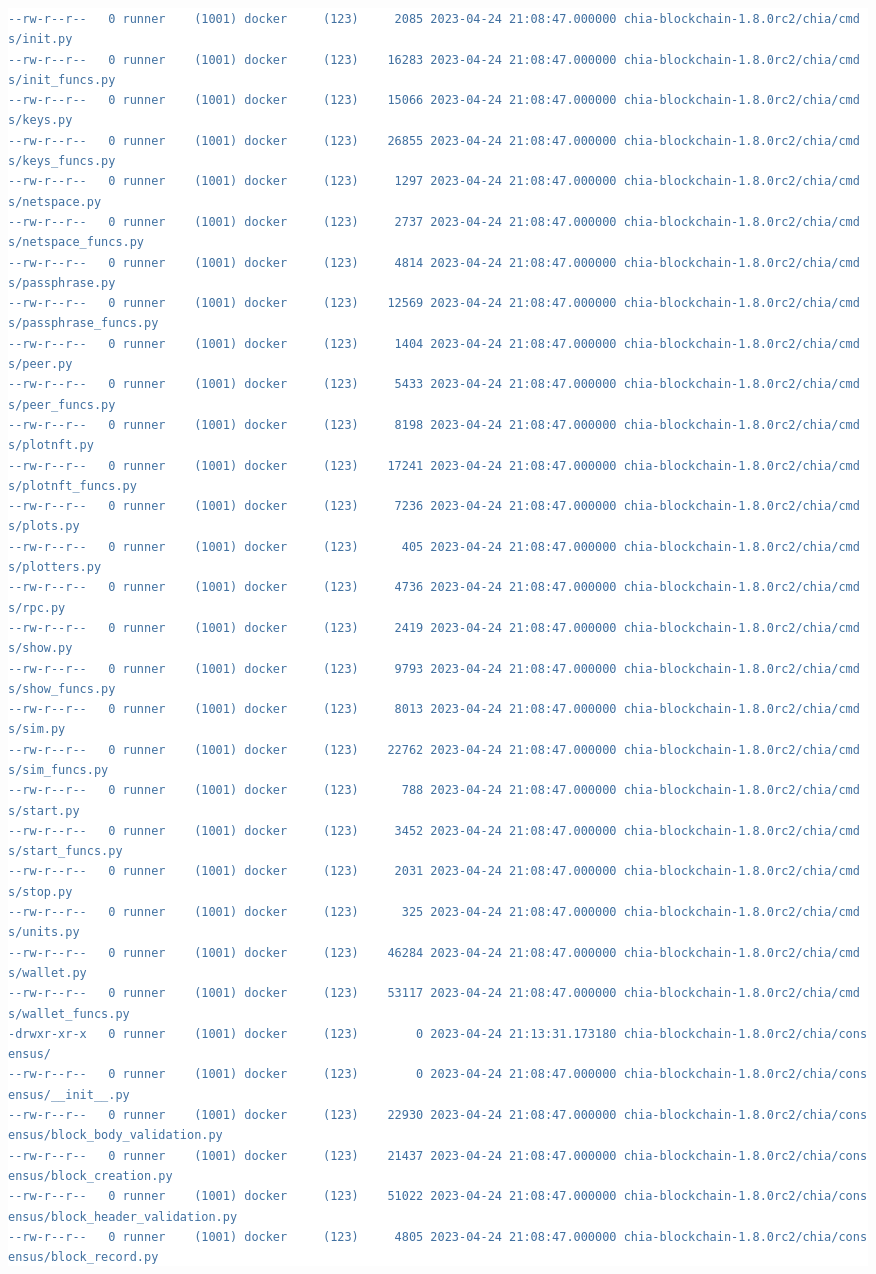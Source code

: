 ```diff
--rw-r--r--   0 runner    (1001) docker     (123)     2085 2023-04-24 21:08:47.000000 chia-blockchain-1.8.0rc2/chia/cmds/init.py
--rw-r--r--   0 runner    (1001) docker     (123)    16283 2023-04-24 21:08:47.000000 chia-blockchain-1.8.0rc2/chia/cmds/init_funcs.py
--rw-r--r--   0 runner    (1001) docker     (123)    15066 2023-04-24 21:08:47.000000 chia-blockchain-1.8.0rc2/chia/cmds/keys.py
--rw-r--r--   0 runner    (1001) docker     (123)    26855 2023-04-24 21:08:47.000000 chia-blockchain-1.8.0rc2/chia/cmds/keys_funcs.py
--rw-r--r--   0 runner    (1001) docker     (123)     1297 2023-04-24 21:08:47.000000 chia-blockchain-1.8.0rc2/chia/cmds/netspace.py
--rw-r--r--   0 runner    (1001) docker     (123)     2737 2023-04-24 21:08:47.000000 chia-blockchain-1.8.0rc2/chia/cmds/netspace_funcs.py
--rw-r--r--   0 runner    (1001) docker     (123)     4814 2023-04-24 21:08:47.000000 chia-blockchain-1.8.0rc2/chia/cmds/passphrase.py
--rw-r--r--   0 runner    (1001) docker     (123)    12569 2023-04-24 21:08:47.000000 chia-blockchain-1.8.0rc2/chia/cmds/passphrase_funcs.py
--rw-r--r--   0 runner    (1001) docker     (123)     1404 2023-04-24 21:08:47.000000 chia-blockchain-1.8.0rc2/chia/cmds/peer.py
--rw-r--r--   0 runner    (1001) docker     (123)     5433 2023-04-24 21:08:47.000000 chia-blockchain-1.8.0rc2/chia/cmds/peer_funcs.py
--rw-r--r--   0 runner    (1001) docker     (123)     8198 2023-04-24 21:08:47.000000 chia-blockchain-1.8.0rc2/chia/cmds/plotnft.py
--rw-r--r--   0 runner    (1001) docker     (123)    17241 2023-04-24 21:08:47.000000 chia-blockchain-1.8.0rc2/chia/cmds/plotnft_funcs.py
--rw-r--r--   0 runner    (1001) docker     (123)     7236 2023-04-24 21:08:47.000000 chia-blockchain-1.8.0rc2/chia/cmds/plots.py
--rw-r--r--   0 runner    (1001) docker     (123)      405 2023-04-24 21:08:47.000000 chia-blockchain-1.8.0rc2/chia/cmds/plotters.py
--rw-r--r--   0 runner    (1001) docker     (123)     4736 2023-04-24 21:08:47.000000 chia-blockchain-1.8.0rc2/chia/cmds/rpc.py
--rw-r--r--   0 runner    (1001) docker     (123)     2419 2023-04-24 21:08:47.000000 chia-blockchain-1.8.0rc2/chia/cmds/show.py
--rw-r--r--   0 runner    (1001) docker     (123)     9793 2023-04-24 21:08:47.000000 chia-blockchain-1.8.0rc2/chia/cmds/show_funcs.py
--rw-r--r--   0 runner    (1001) docker     (123)     8013 2023-04-24 21:08:47.000000 chia-blockchain-1.8.0rc2/chia/cmds/sim.py
--rw-r--r--   0 runner    (1001) docker     (123)    22762 2023-04-24 21:08:47.000000 chia-blockchain-1.8.0rc2/chia/cmds/sim_funcs.py
--rw-r--r--   0 runner    (1001) docker     (123)      788 2023-04-24 21:08:47.000000 chia-blockchain-1.8.0rc2/chia/cmds/start.py
--rw-r--r--   0 runner    (1001) docker     (123)     3452 2023-04-24 21:08:47.000000 chia-blockchain-1.8.0rc2/chia/cmds/start_funcs.py
--rw-r--r--   0 runner    (1001) docker     (123)     2031 2023-04-24 21:08:47.000000 chia-blockchain-1.8.0rc2/chia/cmds/stop.py
--rw-r--r--   0 runner    (1001) docker     (123)      325 2023-04-24 21:08:47.000000 chia-blockchain-1.8.0rc2/chia/cmds/units.py
--rw-r--r--   0 runner    (1001) docker     (123)    46284 2023-04-24 21:08:47.000000 chia-blockchain-1.8.0rc2/chia/cmds/wallet.py
--rw-r--r--   0 runner    (1001) docker     (123)    53117 2023-04-24 21:08:47.000000 chia-blockchain-1.8.0rc2/chia/cmds/wallet_funcs.py
-drwxr-xr-x   0 runner    (1001) docker     (123)        0 2023-04-24 21:13:31.173180 chia-blockchain-1.8.0rc2/chia/consensus/
--rw-r--r--   0 runner    (1001) docker     (123)        0 2023-04-24 21:08:47.000000 chia-blockchain-1.8.0rc2/chia/consensus/__init__.py
--rw-r--r--   0 runner    (1001) docker     (123)    22930 2023-04-24 21:08:47.000000 chia-blockchain-1.8.0rc2/chia/consensus/block_body_validation.py
--rw-r--r--   0 runner    (1001) docker     (123)    21437 2023-04-24 21:08:47.000000 chia-blockchain-1.8.0rc2/chia/consensus/block_creation.py
--rw-r--r--   0 runner    (1001) docker     (123)    51022 2023-04-24 21:08:47.000000 chia-blockchain-1.8.0rc2/chia/consensus/block_header_validation.py
--rw-r--r--   0 runner    (1001) docker     (123)     4805 2023-04-24 21:08:47.000000 chia-blockchain-1.8.0rc2/chia/consensus/block_record.py
```